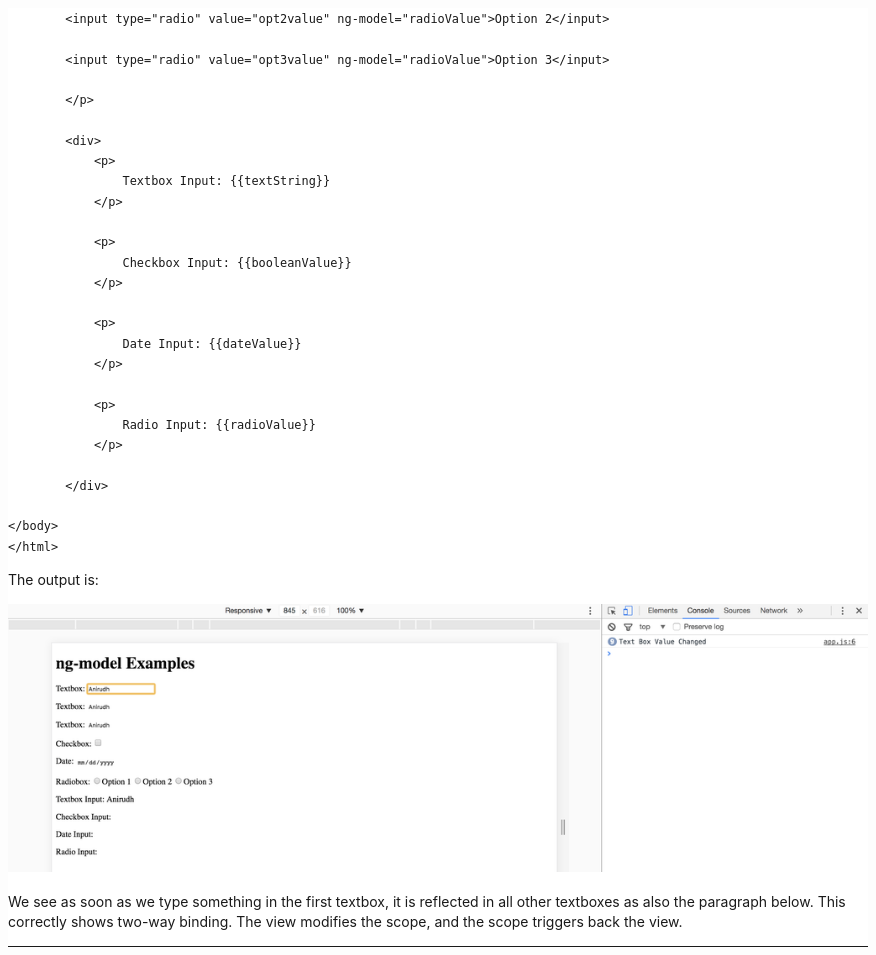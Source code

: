 ```
		<input type="radio" value="opt2value" ng-model="radioValue">Option 2</input>

		<input type="radio" value="opt3value" ng-model="radioValue">Option 3</input>

		</p>

		<div>
			<p>
				Textbox Input: {{textString}}
			</p>

			<p>
				Checkbox Input: {{booleanValue}}
			</p>

			<p>
				Date Input: {{dateValue}}
			</p>

			<p>
				Radio Input: {{radioValue}}
			</p>

		</div>

</body>
</html>
```

The output is:

![](ng-model3.png)

We see as soon as we type something in the first textbox, it is reflected in all other textboxes as also the paragraph below. This correctly shows two-way binding. The view modifies the scope, and the scope triggers back the view.

----
